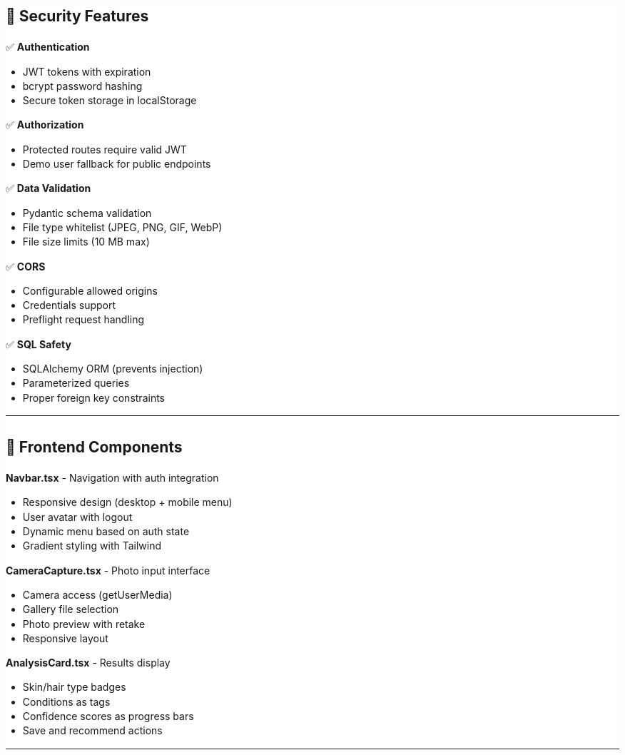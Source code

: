 
## 🔐 Security Features

✅ **Authentication**

- JWT tokens with expiration
- bcrypt password hashing
- Secure token storage in localStorage

✅ **Authorization**

- Protected routes require valid JWT
- Demo user fallback for public endpoints

✅ **Data Validation**

- Pydantic schema validation
- File type whitelist (JPEG, PNG, GIF, WebP)
- File size limits (10 MB max)

✅ **CORS**

- Configurable allowed origins
- Credentials support
- Preflight request handling

✅ **SQL Safety**

- SQLAlchemy ORM (prevents injection)
- Parameterized queries
- Proper foreign key constraints

---

## 📱 Frontend Components

**Navbar.tsx** - Navigation with auth integration

- Responsive design (desktop + mobile menu)
- User avatar with logout
- Dynamic menu based on auth state
- Gradient styling with Tailwind

**CameraCapture.tsx** - Photo input interface

- Camera access (getUserMedia)
- Gallery file selection
- Photo preview with retake
- Responsive layout

**AnalysisCard.tsx** - Results display

- Skin/hair type badges
- Conditions as tags
- Confidence scores as progress bars
- Save and recommend actions

---
